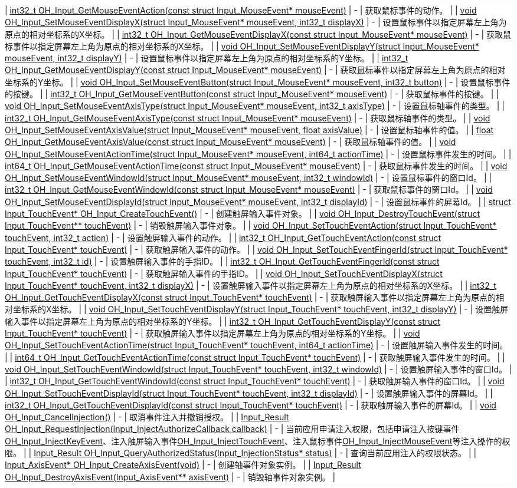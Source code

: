 | [int32_t OH_Input_GetMouseEventAction(const struct Input_MouseEvent* mouseEvent)](#oh_input_getmouseeventaction) | - | 获取鼠标事件的动作。 |
| [void OH_Input_SetMouseEventDisplayX(struct Input_MouseEvent* mouseEvent, int32_t displayX)](#oh_input_setmouseeventdisplayx) | - | 设置鼠标事件以指定屏幕左上角为原点的相对坐标系的X坐标。 |
| [int32_t OH_Input_GetMouseEventDisplayX(const struct Input_MouseEvent* mouseEvent)](#oh_input_getmouseeventdisplayx) | - | 获取鼠标事件以指定屏幕左上角为原点的相对坐标系的X坐标。 |
| [void OH_Input_SetMouseEventDisplayY(struct Input_MouseEvent* mouseEvent, int32_t displayY)](#oh_input_setmouseeventdisplayy) | - | 设置鼠标事件以指定屏幕左上角为原点的相对坐标系的Y坐标。 |
| [int32_t OH_Input_GetMouseEventDisplayY(const struct Input_MouseEvent* mouseEvent)](#oh_input_getmouseeventdisplayy) | - | 获取鼠标事件以指定屏幕左上角为原点的相对坐标系的Y坐标。 |
| [void OH_Input_SetMouseEventButton(struct Input_MouseEvent* mouseEvent, int32_t button)](#oh_input_setmouseeventbutton) | - | 设置鼠标事件的按键。 |
| [int32_t OH_Input_GetMouseEventButton(const struct Input_MouseEvent* mouseEvent)](#oh_input_getmouseeventbutton) | - | 获取鼠标事件的按键。 |
| [void OH_Input_SetMouseEventAxisType(struct Input_MouseEvent* mouseEvent, int32_t axisType)](#oh_input_setmouseeventaxistype) | - | 设置鼠标轴事件的类型。 |
| [int32_t OH_Input_GetMouseEventAxisType(const struct Input_MouseEvent* mouseEvent)](#oh_input_getmouseeventaxistype) | - | 获取鼠标轴事件的类型。 |
| [void OH_Input_SetMouseEventAxisValue(struct Input_MouseEvent* mouseEvent, float axisValue)](#oh_input_setmouseeventaxisvalue) | - | 设置鼠标轴事件的值。 |
| [float OH_Input_GetMouseEventAxisValue(const struct Input_MouseEvent* mouseEvent)](#oh_input_getmouseeventaxisvalue) | - | 获取鼠标轴事件的值。 |
| [void OH_Input_SetMouseEventActionTime(struct Input_MouseEvent* mouseEvent, int64_t actionTime)](#oh_input_setmouseeventactiontime) | - | 设置鼠标事件发生的时间。 |
| [int64_t OH_Input_GetMouseEventActionTime(const struct Input_MouseEvent* mouseEvent)](#oh_input_getmouseeventactiontime) | - | 获取鼠标事件发生的时间。 |
| [void OH_Input_SetMouseEventWindowId(struct Input_MouseEvent* mouseEvent, int32_t windowId)](#oh_input_setmouseeventwindowid) | - | 设置鼠标事件的窗口Id。 |
| [int32_t OH_Input_GetMouseEventWindowId(const struct Input_MouseEvent* mouseEvent)](#oh_input_getmouseeventwindowid) | - | 获取鼠标事件的窗口Id。 |
| [void OH_Input_SetMouseEventDisplayId(struct Input_MouseEvent* mouseEvent, int32_t displayId)](#oh_input_setmouseeventdisplayid) | - | 设置鼠标事件的屏幕Id。 |
| [struct Input_TouchEvent* OH_Input_CreateTouchEvent()](#oh_input_createtouchevent) | - | 创建触屏输入事件对象。 |
| [void OH_Input_DestroyTouchEvent(struct Input_TouchEvent** touchEvent)](#oh_input_destroytouchevent) | - | 销毁触屏输入事件对象。 |
| [void OH_Input_SetTouchEventAction(struct Input_TouchEvent* touchEvent, int32_t action)](#oh_input_settoucheventaction) | - | 设置触屏输入事件的动作。 |
| [int32_t OH_Input_GetTouchEventAction(const struct Input_TouchEvent* touchEvent)](#oh_input_gettoucheventaction) | - | 获取触屏输入事件的动作。 |
| [void OH_Input_SetTouchEventFingerId(struct Input_TouchEvent* touchEvent, int32_t id)](#oh_input_settoucheventfingerid) | - | 设置触屏输入事件的手指ID。 |
| [int32_t OH_Input_GetTouchEventFingerId(const struct Input_TouchEvent* touchEvent)](#oh_input_gettoucheventfingerid) | - | 获取触屏输入事件的手指ID。 |
| [void OH_Input_SetTouchEventDisplayX(struct Input_TouchEvent* touchEvent, int32_t displayX)](#oh_input_settoucheventdisplayx) | - | 设置触屏输入事件以指定屏幕左上角为原点的相对坐标系的X坐标。 |
| [int32_t OH_Input_GetTouchEventDisplayX(const struct Input_TouchEvent* touchEvent)](#oh_input_gettoucheventdisplayx) | - | 获取触屏输入事件以指定屏幕左上角为原点的相对坐标系的X坐标。 |
| [void OH_Input_SetTouchEventDisplayY(struct Input_TouchEvent* touchEvent, int32_t displayY)](#oh_input_settoucheventdisplayy) | - | 设置触屏输入事件以指定屏幕左上角为原点的相对坐标系的Y坐标。 |
| [int32_t OH_Input_GetTouchEventDisplayY(const struct Input_TouchEvent* touchEvent)](#oh_input_gettoucheventdisplayy) | - | 获取触屏输入事件以指定屏幕左上角为原点的相对坐标系的Y坐标。 |
| [void OH_Input_SetTouchEventActionTime(struct Input_TouchEvent* touchEvent, int64_t actionTime)](#oh_input_settoucheventactiontime) | - | 设置触屏输入事件发生的时间。 |
| [int64_t OH_Input_GetTouchEventActionTime(const struct Input_TouchEvent* touchEvent)](#oh_input_gettoucheventactiontime) | - | 获取触屏输入事件发生的时间。 |
| [void OH_Input_SetTouchEventWindowId(struct Input_TouchEvent* touchEvent, int32_t windowId)](#oh_input_settoucheventwindowid) | - | 设置触屏输入事件的窗口Id。 |
| [int32_t OH_Input_GetTouchEventWindowId(const struct Input_TouchEvent* touchEvent)](#oh_input_gettoucheventwindowid) | - | 获取触屏输入事件的窗口Id。 |
| [void OH_Input_SetTouchEventDisplayId(struct Input_TouchEvent* touchEvent, int32_t displayId)](#oh_input_settoucheventdisplayid) | - | 设置触屏输入事件的屏幕Id。 |
| [int32_t OH_Input_GetTouchEventDisplayId(const struct Input_TouchEvent* touchEvent)](#oh_input_gettoucheventdisplayid) | - | 获取触屏输入事件的屏幕Id。 |
| [void OH_Input_CancelInjection()](#oh_input_cancelinjection) | - | 取消事件注入并撤销授权。 |
| [Input_Result OH_Input_RequestInjection(Input_InjectAuthorizeCallback callback)](#oh_input_requestinjection) | - | 当前应用申请注入权限，包括申请注入按键事件[OH_Input_InjectKeyEvent](capi-oh-input-manager-h.md#oh_input_injectkeyevent)、注入触屏输入事件[OH_Input_InjectTouchEvent](capi-oh-input-manager-h.md#oh_input_injecttouchevent)、注入鼠标事件[OH_Input_InjectMouseEvent](capi-oh-input-manager-h.md#oh_input_injectmouseevent)等注入操作的权限。 |
| [Input_Result OH_Input_QueryAuthorizedStatus(Input_InjectionStatus* status)](#oh_input_queryauthorizedstatus) | - | 查询当前应用注入的权限状态。 |
| [Input_AxisEvent* OH_Input_CreateAxisEvent(void)](#oh_input_createaxisevent) | - | 创建轴事件对象实例。 |
| [Input_Result OH_Input_DestroyAxisEvent(Input_AxisEvent** axisEvent)](#oh_input_destroyaxisevent) | - | 销毁轴事件对象实例。 |